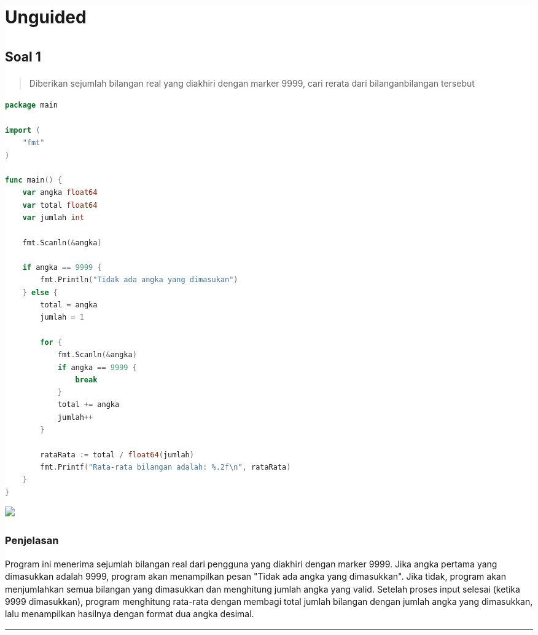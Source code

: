 # Unguided
## Soal 1
>Diberikan sejumlah bilangan real yang diakhiri dengan marker 9999, cari rerata dari bilanganbilangan tersebut

```go
package main

import (
	"fmt"
)

func main() {
	var angka float64
	var total float64
	var jumlah int

	fmt.Scanln(&angka)

	if angka == 9999 {
		fmt.Println("Tidak ada angka yang dimasukan")
	} else {
		total = angka
		jumlah = 1

		for {
			fmt.Scanln(&angka)
			if angka == 9999 {
				break
			}
			total += angka
			jumlah++
		}

		rataRata := total / float64(jumlah)
		fmt.Printf("Rata-rata bilangan adalah: %.2f\n", rataRata)
	}
}
```
![](output/foto1.png)
### Penjelasan
Program ini menerima sejumlah bilangan real dari pengguna yang diakhiri dengan marker 9999. Jika angka pertama yang dimasukkan adalah 9999, program akan menampilkan pesan "Tidak ada angka yang dimasukkan". Jika tidak, program akan menjumlahkan semua bilangan yang dimasukkan dan menghitung jumlah angka yang valid. Setelah proses input selesai (ketika 9999 dimasukkan), program menghitung rata-rata dengan membagi total jumlah bilangan dengan jumlah angka yang dimasukkan, lalu menampilkan hasilnya dengan format dua angka desimal.

---